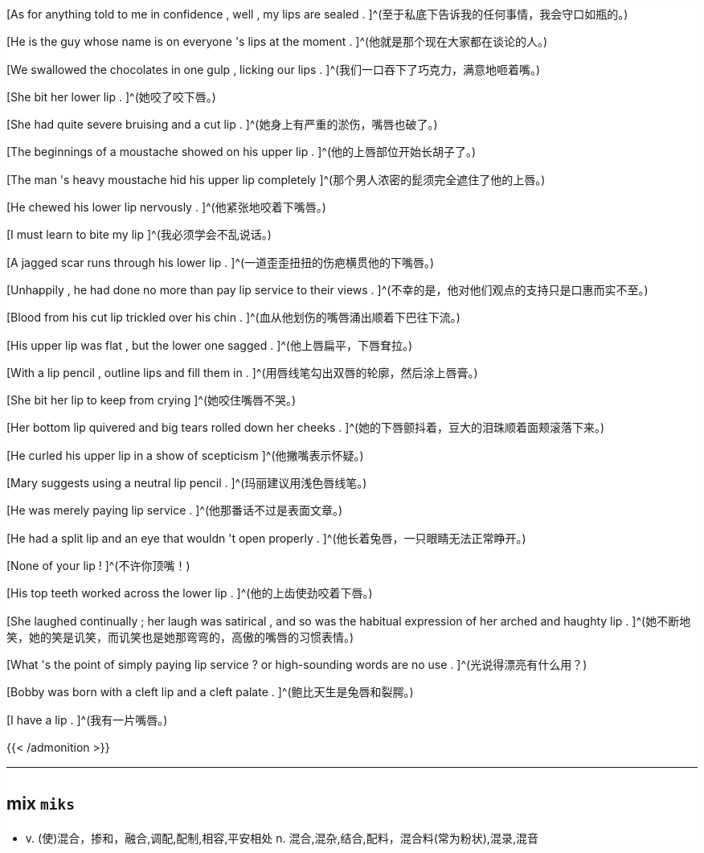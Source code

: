 [As for anything told to me in confidence , well , my lips are sealed . ]^(至于私底下告诉我的任何事情，我会守口如瓶的。)

[He is the guy whose name is on everyone 's lips at the moment . ]^(他就是那个现在大家都在谈论的人。)

[We swallowed the chocolates in one gulp , licking our lips . ]^(我们一口吞下了巧克力，满意地咂着嘴。)

[She bit her lower lip . ]^(她咬了咬下唇。)

[She had quite severe bruising and a cut lip . ]^(她身上有严重的淤伤，嘴唇也破了。)

[The beginnings of a moustache showed on his upper lip . ]^(他的上唇部位开始长胡子了。)

[The man 's heavy moustache hid his upper lip completely ]^(那个男人浓密的髭须完全遮住了他的上唇。)

[He chewed his lower lip nervously . ]^(他紧张地咬着下嘴唇。)

[I must learn to bite my lip ]^(我必须学会不乱说话。)

[A jagged scar runs through his lower lip . ]^(一道歪歪扭扭的伤疤横贯他的下嘴唇。)

[Unhappily , he had done no more than pay lip service to their views . ]^(不幸的是，他对他们观点的支持只是口惠而实不至。)

[Blood from his cut lip trickled over his chin . ]^(血从他划伤的嘴唇涌出顺着下巴往下流。)

[His upper lip was flat , but the lower one sagged . ]^(他上唇扁平，下唇耷拉。)

[With a lip pencil , outline lips and fill them in . ]^(用唇线笔勾出双唇的轮廓，然后涂上唇膏。)

[She bit her lip to keep from crying ]^(她咬住嘴唇不哭。)

[Her bottom lip quivered and big tears rolled down her cheeks . ]^(她的下唇颤抖着，豆大的泪珠顺着面颊滚落下来。)

[He curled his upper lip in a show of scepticism ]^(他撇嘴表示怀疑。)

[Mary suggests using a neutral lip pencil . ]^(玛丽建议用浅色唇线笔。)

[He was merely paying lip service . ]^(他那番话不过是表面文章。)

[He had a split lip and an eye that wouldn 't open properly . ]^(他长着兔唇，一只眼睛无法正常睁开。)

[None of your lip ! ]^(不许你顶嘴！)

[His top teeth worked across the lower lip . ]^(他的上齿使劲咬着下唇。)

[She laughed continually ; her laugh was satirical , and so was the habitual expression of her arched and haughty lip . ]^(她不断地笑，她的笑是讥笑，而讥笑也是她那弯弯的，高傲的嘴唇的习惯表情。)

[What 's the point of simply paying lip service ? or high-sounding words are no use . ]^(光说得漂亮有什么用？)

[Bobby was born with a cleft lip and a cleft palate . ]^(鲍比天生是兔唇和裂腭。)

[I have a lip . ]^(我有一片嘴唇。)

{{< /admonition >}}

---

## mix `miks`
- v. (使)混合，掺和，融合,调配,配制,相容,平安相处
n. 混合,混杂,结合,配料，混合料(常为粉状),混录,混音

